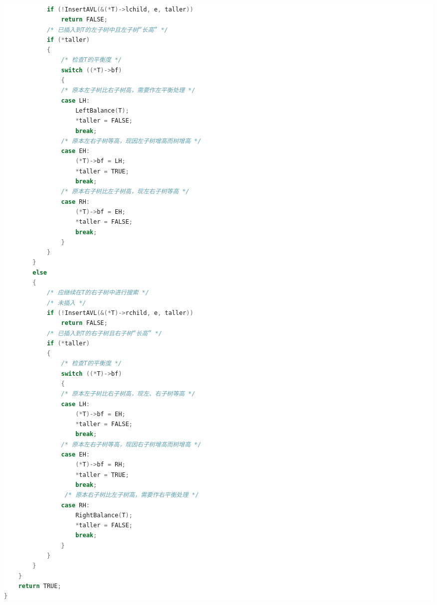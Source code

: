 ```c
            if (!InsertAVL(&(*T)->lchild, e, taller))    
                return FALSE;
            /* 已插入到T的左子树中且左子树“长高” */
            if (*taller)                                 
            {
                /* 检查T的平衡度 */
                switch ((*T)->bf)                        
                {
                /* 原本左子树比右子树高，需要作左平衡处理 */
                case LH:                                 
                    LeftBalance(T);
                    *taller = FALSE;
                    break;
                /* 原本左右子树等高，现因左子树增高而树增高 */
                case EH:                                 
                    (*T)->bf = LH;
                    *taller = TRUE;
                    break;
                /* 原本右子树比左子树高，现左右子树等高 */
                case RH:                                 
                    (*T)->bf = EH;
                    *taller = FALSE;
                    break;
                }
            }
        }
        else
        {                                                
            /* 应继续在T的右子树中进行搜索 */
            /* 未插入 */
            if (!InsertAVL(&(*T)->rchild, e, taller))    
                return FALSE;
            /* 已插入到T的右子树且右子树“长高” */
            if (*taller)                                 
            {
                /* 检查T的平衡度 */
                switch ((*T)->bf)                        
                {
                /* 原本左子树比右子树高，现左、右子树等高 */
                case LH:                                 
                    (*T)->bf = EH;
                    *taller = FALSE;
                    break;
                /* 原本左右子树等高，现因右子树增高而树增高 */
                case EH:                                 
                    (*T)->bf = RH;
                    *taller = TRUE;
                    break;
                 /* 原本右子树比左子树高，需要作右平衡处理 */
                case RH:                                
                    RightBalance(T);
                    *taller = FALSE;
                    break;
                }
            }
        }
    }
    return TRUE;
}
```
